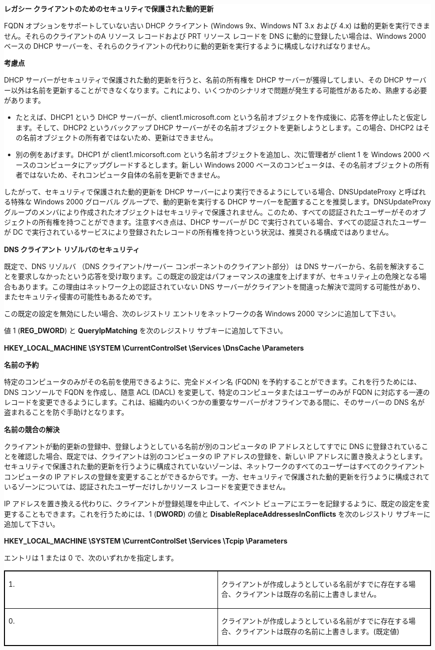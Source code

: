 **レガシー クライアントのためのセキュリティで保護された動的更新**
  
FQDN オプションをサポートしていない古い DHCP クライアント (Windows 9x、Windows NT 3.x および 4.x) は動的更新を実行できません。それらのクライアントのA リソース レコードおよび PRT リソース レコードを DNS に動的に登録したい場合は、Windows 2000 ベースの DHCP サーバーを、それらのクライアントの代わりに動的更新を実行するように構成しなければなりません。
  
**考慮点**
  
DHCP サーバーがセキュリティで保護された動的更新を行うと、名前の所有権を DHCP サーバーが獲得してしまい、その DHCP サーバー以外は名前を更新することができなくなります。これにより、いくつかのシナリオで問題が発生する可能性があるため、熟慮する必要があります。
  
-   たとえば、DHCP1 という DHCP サーバーが、client1.microsoft.com という名前オブジェクトを作成後に、応答を停止したと仮定します。そして、DHCP2 というバックアップ DHCP サーバーがその名前オブジェクトを更新しようとします。この場合、DHCP2 はその名前オブジェクトの所有者ではないため、更新はできません。
  
-   別の例をあげます。DHCP1 が client1.micorsoft.com という名前オブジェクトを追加し、次に管理者が client 1 を Windows 2000 ベースのコンピュータにアップグレードするとします。新しい Windows 2000 ベースのコンピュータは、その名前オブジェクトの所有者ではないため、それコンピュータ自体の名前を更新できません。
  
したがって、セキュリティで保護された動的更新を DHCP サーバーにより実行できるようにしている場合、DNSUpdateProxy と呼ばれる特殊な Windows 2000 グローバル グループで、動的更新を実行する DHCP サーバーを配置することを推奨します。DNSUpdateProxy グループのメンバにより作成されたオブジェクトはセキュリティで保護されません。このため、すべての認証されたユーザーがそのオブジェクトの所有権を持つことができます。注意すべき点は、DHCP サーバーが DC で実行されている場合、すべての認証されたユーザーが DC で実行されているサービスにより登録されたレコードの所有権を持つという状況は、推奨される構成ではありません。
  
**DNS クライアント リゾルバのセキュリティ**
  
既定で、DNS リゾルバ （DNS クライアント/サーバー コンポーネントのクライアント部分） は DNS サーバーから、名前を解決することを要求しなかったという応答を受け取ります。この既定の設定はパフォーマンスの速度を上げますが、セキュリティ上の危険となる場合もあります。この理由はネットワーク上の認証されていない DNS サーバーがクライアントを間違った解決で混同する可能性があり、またセキュリティ侵害の可能性もあるためです。
  
この既定の設定を無効にしたい場合、次のレジストリ エントリをネットワークの各 Windows 2000 マシンに追加して下さい。
  
値 1 (**REG\_DWORD**) と **QueryIpMatching** を次のレジストリ サブキーに追加して下さい。
  
**HKEY\_LOCAL\_MACHINE \\SYSTEM \\CurrentControlSet \\Services \\DnsCache \\Parameters**
  
**名前の予約**
  
特定のコンピュータのみがその名前を使用できるように、完全ドメイン名 (FQDN) を予約することができます。これを行うためには、DNS コンソールで FQDN を作成し、随意 ACL (DACL) を変更して、特定のコンピュータまたはユーザーのみが FQDN に対応する一連のレコードを変更できるようにします。これは、組織内のいくつかの重要なサーバーがオフラインである間に、そのサーバーの DNS 名が盗まれることを防ぐ手助けとなります。
  
**名前の競合の解決**
  
クライアントが動的更新の登録中、登録しようとしている名前が別のコンピュータの IP アドレスとしてすでに DNS に登録されていることを確認した場合、既定では、クライアントは別のコンピュータの IP アドレスの登録を、新しい IP アドレスに置き換えようとします。セキュリティで保護された動的更新を行うように構成されていないゾーンは、ネットワークのすべてのユーザーはすべてのクライアント コンピュータの IP アドレスの登録を変更することができるからです。一方、セキュリティで保護された動的更新を行うように構成されているゾーンについては、認証されたユーザーだけしかリソース レコードを変更できません。
  
IP アドレスを置き換える代わりに、クライアントが登録処理を中止して、イベント ビューアにエラーを記録するように、既定の設定を変更することもできます。これを行うためには、1 (**DWORD**) の値と **DisableReplaceAddressesInConflicts** を次のレジストリ サブキーに追加して下さい。
  
**HKEY\_LOCAL\_MACHINE \\SYSTEM \\CurrentControlSet \\Services \\Tcpip \\Parameters**
  
エントリは 1 または 0 で、次のいずれかを指定します。

<p> </p>
<table style="border:1px solid black;">  
<colgroup>  
<col width="50%" />  
<col width="50%" />  
</colgroup>  
<tbody>  
<tr class="odd">
<td style="border:1px solid black;"><p>1.</p></td>
<td style="border:1px solid black;"><p>クライアントが作成しようとしている名前がすでに存在する場合、クライアントは既存の名前に上書きしません。</p></td>
</tr>  
<tr class="even">
<td style="border:1px solid black;"><p>0.</p></td>
<td style="border:1px solid black;"><p>クライアントが作成しようとしている名前がすでに存在する場合、クライアントは既存の名前に上書きします。(既定値)</p></td>
</tr>  
</tbody>  
</table>
  